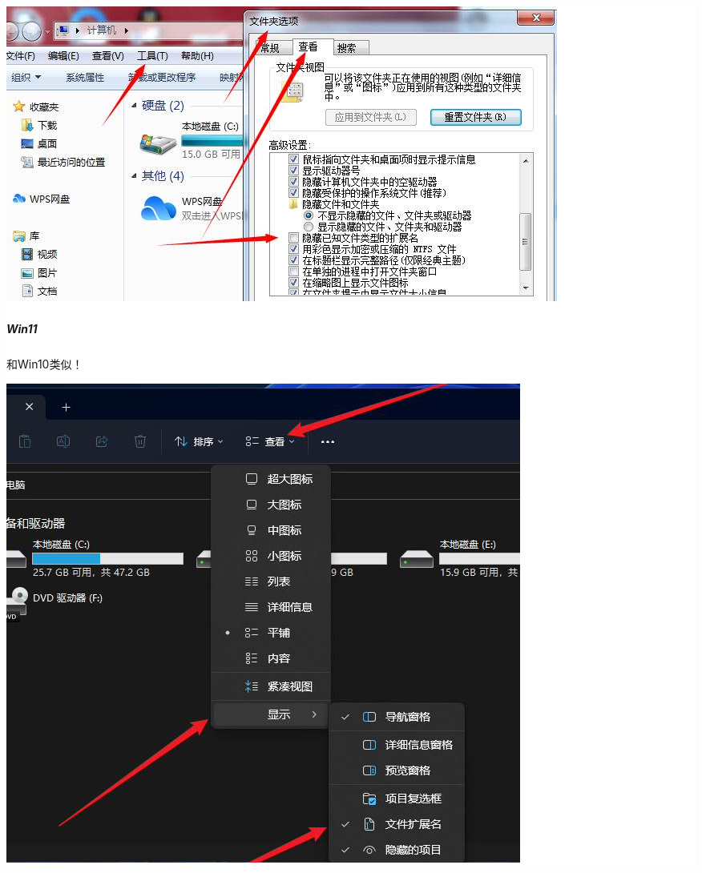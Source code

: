 ![img](assets/K$D2R4N4SQCK%@G]%Z%BU}N.jpg)

##### Win11

和Win10类似！

![image-20230404163715791](assets/image-20230404163715791.png)

